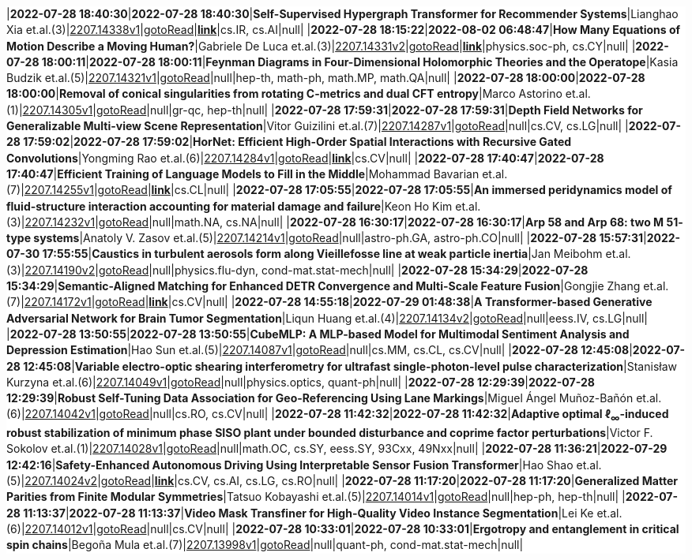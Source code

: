 |**2022-07-28 18:40:30**|**2022-07-28 18:40:30**|**Self-Supervised Hypergraph Transformer for Recommender Systems**|Lianghao Xia et.al.(3)|[2207.14338v1](http://arxiv.org/abs/2207.14338v1)|[gotoRead](http://arxiv.org/pdf/2207.14338v1)|**[link](https://github.com/akaxlh/sht)**|cs.IR, cs.AI|null|
|**2022-07-28 18:15:22**|**2022-08-02 06:48:47**|**How Many Equations of Motion Describe a Moving Human?**|Gabriele De Luca et.al.(3)|[2207.14331v2](http://arxiv.org/abs/2207.14331v2)|[gotoRead](http://arxiv.org/pdf/2207.14331v2)|**[link](https://github.com/g-dl/traces)**|physics.soc-ph, cs.CY|null|
|**2022-07-28 18:00:11**|**2022-07-28 18:00:11**|**Feynman Diagrams in Four-Dimensional Holomorphic Theories and the   Operatope**|Kasia Budzik et.al.(5)|[2207.14321v1](http://arxiv.org/abs/2207.14321v1)|[gotoRead](http://arxiv.org/pdf/2207.14321v1)|null|hep-th, math-ph, math.MP, math.QA|null|
|**2022-07-28 18:00:00**|**2022-07-28 18:00:00**|**Removal of conical singularities from rotating C-metrics and dual CFT   entropy**|Marco Astorino et.al.(1)|[2207.14305v1](http://arxiv.org/abs/2207.14305v1)|[gotoRead](http://arxiv.org/pdf/2207.14305v1)|null|gr-qc, hep-th|null|
|**2022-07-28 17:59:31**|**2022-07-28 17:59:31**|**Depth Field Networks for Generalizable Multi-view Scene Representation**|Vitor Guizilini et.al.(7)|[2207.14287v1](http://arxiv.org/abs/2207.14287v1)|[gotoRead](http://arxiv.org/pdf/2207.14287v1)|null|cs.CV, cs.LG|null|
|**2022-07-28 17:59:02**|**2022-07-28 17:59:02**|**HorNet: Efficient High-Order Spatial Interactions with Recursive Gated   Convolutions**|Yongming Rao et.al.(6)|[2207.14284v1](http://arxiv.org/abs/2207.14284v1)|[gotoRead](http://arxiv.org/pdf/2207.14284v1)|**[link](https://github.com/raoyongming/hornet)**|cs.CV|null|
|**2022-07-28 17:40:47**|**2022-07-28 17:40:47**|**Efficient Training of Language Models to Fill in the Middle**|Mohammad Bavarian et.al.(7)|[2207.14255v1](http://arxiv.org/abs/2207.14255v1)|[gotoRead](http://arxiv.org/pdf/2207.14255v1)|**[link](https://github.com/openai/human-eval-infilling)**|cs.CL|null|
|**2022-07-28 17:05:55**|**2022-07-28 17:05:55**|**An immersed peridynamics model of fluid-structure interaction accounting   for material damage and failure**|Keon Ho Kim et.al.(3)|[2207.14232v1](http://arxiv.org/abs/2207.14232v1)|[gotoRead](http://arxiv.org/pdf/2207.14232v1)|null|math.NA, cs.NA|null|
|**2022-07-28 16:30:17**|**2022-07-28 16:30:17**|**Arp 58 and Arp 68: two M 51- type systems**|Anatoly V. Zasov et.al.(5)|[2207.14214v1](http://arxiv.org/abs/2207.14214v1)|[gotoRead](http://arxiv.org/pdf/2207.14214v1)|null|astro-ph.GA, astro-ph.CO|null|
|**2022-07-28 15:57:31**|**2022-07-30 17:55:55**|**Caustics in turbulent aerosols form along Vieillefosse line at weak   particle inertia**|Jan Meibohm et.al.(3)|[2207.14190v2](http://arxiv.org/abs/2207.14190v2)|[gotoRead](http://arxiv.org/pdf/2207.14190v2)|null|physics.flu-dyn, cond-mat.stat-mech|null|
|**2022-07-28 15:34:29**|**2022-07-28 15:34:29**|**Semantic-Aligned Matching for Enhanced DETR Convergence and Multi-Scale   Feature Fusion**|Gongjie Zhang et.al.(7)|[2207.14172v1](http://arxiv.org/abs/2207.14172v1)|[gotoRead](http://arxiv.org/pdf/2207.14172v1)|**[link](https://github.com/zhanggongjie/sam-detr)**|cs.CV|null|
|**2022-07-28 14:55:18**|**2022-07-29 01:48:38**|**A Transformer-based Generative Adversarial Network for Brain Tumor   Segmentation**|Liqun Huang et.al.(4)|[2207.14134v2](http://arxiv.org/abs/2207.14134v2)|[gotoRead](http://arxiv.org/pdf/2207.14134v2)|null|eess.IV, cs.LG|null|
|**2022-07-28 13:50:55**|**2022-07-28 13:50:55**|**CubeMLP: A MLP-based Model for Multimodal Sentiment Analysis and   Depression Estimation**|Hao Sun et.al.(5)|[2207.14087v1](http://arxiv.org/abs/2207.14087v1)|[gotoRead](http://arxiv.org/pdf/2207.14087v1)|null|cs.MM, cs.CL, cs.CV|null|
|**2022-07-28 12:45:08**|**2022-07-28 12:45:08**|**Variable electro-optic shearing interferometry for ultrafast   single-photon-level pulse characterization**|Stanisław Kurzyna et.al.(6)|[2207.14049v1](http://arxiv.org/abs/2207.14049v1)|[gotoRead](http://arxiv.org/pdf/2207.14049v1)|null|physics.optics, quant-ph|null|
|**2022-07-28 12:29:39**|**2022-07-28 12:29:39**|**Robust Self-Tuning Data Association for Geo-Referencing Using Lane   Markings**|Miguel Ángel Muñoz-Bañón et.al.(6)|[2207.14042v1](http://arxiv.org/abs/2207.14042v1)|[gotoRead](http://arxiv.org/pdf/2207.14042v1)|null|cs.RO, cs.CV|null|
|**2022-07-28 11:42:32**|**2022-07-28 11:42:32**|**Adaptive optimal $\ell_\infty$-induced robust stabilization of minimum   phase SISO plant under bounded disturbance and coprime factor perturbations**|Victor F. Sokolov et.al.(1)|[2207.14028v1](http://arxiv.org/abs/2207.14028v1)|[gotoRead](http://arxiv.org/pdf/2207.14028v1)|null|math.OC, cs.SY, eess.SY, 93Cxx, 49Nxx|null|
|**2022-07-28 11:36:21**|**2022-07-29 12:42:16**|**Safety-Enhanced Autonomous Driving Using Interpretable Sensor Fusion   Transformer**|Hao Shao et.al.(5)|[2207.14024v2](http://arxiv.org/abs/2207.14024v2)|[gotoRead](http://arxiv.org/pdf/2207.14024v2)|**[link](https://github.com/opendilab/InterFuser)**|cs.CV, cs.AI, cs.LG, cs.RO|null|
|**2022-07-28 11:17:20**|**2022-07-28 11:17:20**|**Generalized Matter Parities from Finite Modular Symmetries**|Tatsuo Kobayashi et.al.(5)|[2207.14014v1](http://arxiv.org/abs/2207.14014v1)|[gotoRead](http://arxiv.org/pdf/2207.14014v1)|null|hep-ph, hep-th|null|
|**2022-07-28 11:13:37**|**2022-07-28 11:13:37**|**Video Mask Transfiner for High-Quality Video Instance Segmentation**|Lei Ke et.al.(6)|[2207.14012v1](http://arxiv.org/abs/2207.14012v1)|[gotoRead](http://arxiv.org/pdf/2207.14012v1)|null|cs.CV|null|
|**2022-07-28 10:33:01**|**2022-07-28 10:33:01**|**Ergotropy and entanglement in critical spin chains**|Begoña Mula et.al.(7)|[2207.13998v1](http://arxiv.org/abs/2207.13998v1)|[gotoRead](http://arxiv.org/pdf/2207.13998v1)|null|quant-ph, cond-mat.stat-mech|null|